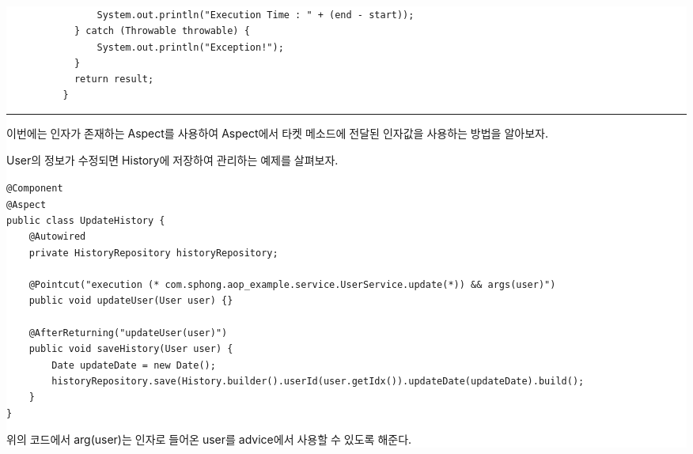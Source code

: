                     System.out.println("Execution Time : " + (end - start));
                } catch (Throwable throwable) {
                    System.out.println("Exception!");
                }
                return result;
              }

---

이번에는 인자가 존재하는 Aspect를 사용하여 Aspect에서 타켓 메소드에 전달된 인자값을 사용하는 방법을 알아보자.

User의 정보가 수정되면 History에 저장하여 관리하는 예제를 살펴보자.

    @Component
    @Aspect
    public class UpdateHistory {
        @Autowired
        private HistoryRepository historyRepository;
    
        @Pointcut("execution (* com.sphong.aop_example.service.UserService.update(*)) && args(user)")
        public void updateUser(User user) {}
    
        @AfterReturning("updateUser(user)")
        public void saveHistory(User user) {
            Date updateDate = new Date();
            historyRepository.save(History.builder().userId(user.getIdx()).updateDate(updateDate).build();
        }
    }

위의 코드에서 arg(user)는 인자로 들어온 user를 advice에서 사용할 수 있도록 해준다.

